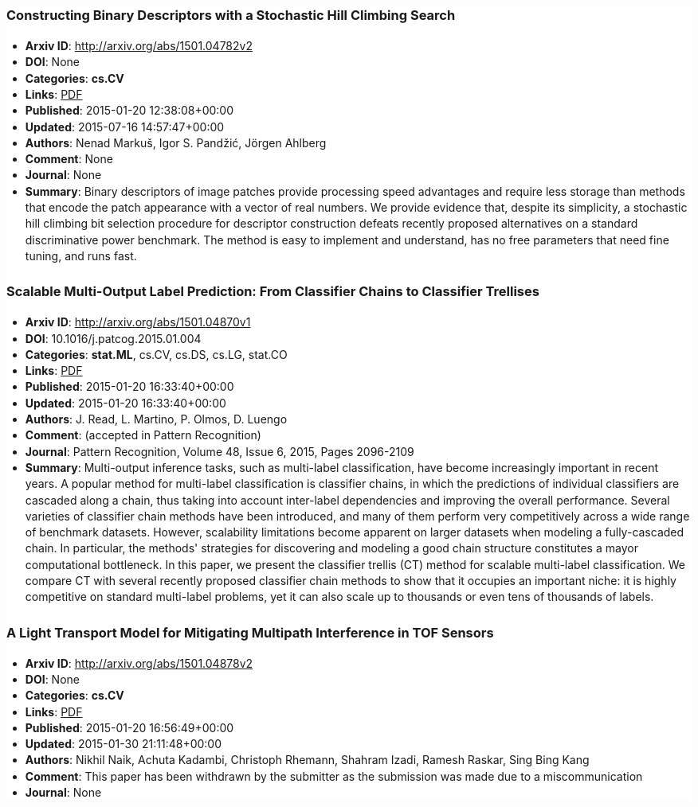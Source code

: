 

### Constructing Binary Descriptors with a Stochastic Hill Climbing Search
- **Arxiv ID**: http://arxiv.org/abs/1501.04782v2
- **DOI**: None
- **Categories**: **cs.CV**
- **Links**: [PDF](http://arxiv.org/pdf/1501.04782v2)
- **Published**: 2015-01-20 12:38:08+00:00
- **Updated**: 2015-07-16 14:57:47+00:00
- **Authors**: Nenad Markuš, Igor S. Pandžić, Jörgen Ahlberg
- **Comment**: None
- **Journal**: None
- **Summary**: Binary descriptors of image patches provide processing speed advantages and require less storage than methods that encode the patch appearance with a vector of real numbers. We provide evidence that, despite its simplicity, a stochastic hill climbing bit selection procedure for descriptor construction defeats recently proposed alternatives on a standard discriminative power benchmark. The method is easy to implement and understand, has no free parameters that need fine tuning, and runs fast.



### Scalable Multi-Output Label Prediction: From Classifier Chains to Classifier Trellises
- **Arxiv ID**: http://arxiv.org/abs/1501.04870v1
- **DOI**: 10.1016/j.patcog.2015.01.004
- **Categories**: **stat.ML**, cs.CV, cs.DS, cs.LG, stat.CO
- **Links**: [PDF](http://arxiv.org/pdf/1501.04870v1)
- **Published**: 2015-01-20 16:33:40+00:00
- **Updated**: 2015-01-20 16:33:40+00:00
- **Authors**: J. Read, L. Martino, P. Olmos, D. Luengo
- **Comment**: (accepted in Pattern Recognition)
- **Journal**: Pattern Recognition, Volume 48, Issue 6, 2015, Pages 2096-2109
- **Summary**: Multi-output inference tasks, such as multi-label classification, have become increasingly important in recent years. A popular method for multi-label classification is classifier chains, in which the predictions of individual classifiers are cascaded along a chain, thus taking into account inter-label dependencies and improving the overall performance. Several varieties of classifier chain methods have been introduced, and many of them perform very competitively across a wide range of benchmark datasets. However, scalability limitations become apparent on larger datasets when modeling a fully-cascaded chain. In particular, the methods' strategies for discovering and modeling a good chain structure constitutes a mayor computational bottleneck. In this paper, we present the classifier trellis (CT) method for scalable multi-label classification. We compare CT with several recently proposed classifier chain methods to show that it occupies an important niche: it is highly competitive on standard multi-label problems, yet it can also scale up to thousands or even tens of thousands of labels.



### A Light Transport Model for Mitigating Multipath Interference in TOF Sensors
- **Arxiv ID**: http://arxiv.org/abs/1501.04878v2
- **DOI**: None
- **Categories**: **cs.CV**
- **Links**: [PDF](http://arxiv.org/pdf/1501.04878v2)
- **Published**: 2015-01-20 16:56:49+00:00
- **Updated**: 2015-01-30 21:11:48+00:00
- **Authors**: Nikhil Naik, Achuta Kadambi, Christoph Rhemann, Shahram Izadi, Ramesh Raskar, Sing Bing Kang
- **Comment**: This paper has been withdrawn by the submitter as the submission was
  made due to a miscommunication
- **Journal**: None